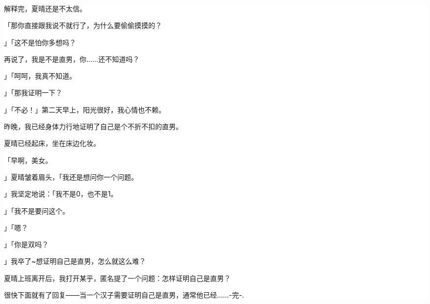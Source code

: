 解释完，夏晴还是不太信。

「那你直接跟我说不就行了，为什么要偷偷摸摸的？

」「这不是怕你多想吗？

再说了，我是不是直男，你……还不知道吗？

」「呵呵，我真不知道。

」「那我证明一下？

」「不必！」第二天早上，阳光很好，我心情也不赖。

昨晚，我已经身体力行地证明了自己是个不折不扣的直男。

夏晴已经起床，坐在床边化妆。

「早啊，美女。

」夏晴皱着眉头，「我还是想问你一个问题。

」我坚定地说：「我不是0，也不是1。

」「我不是要问这个。

」「嗯？

」「你是双吗？

」我卒了~想证明自己是直男，怎么就这么难？

夏晴上班离开后，我打开某乎，匿名提了一个问题：怎样证明自己是直男？

很快下面就有了回复——当一个汉子需要证明自己是直男，通常他已经……-完-.